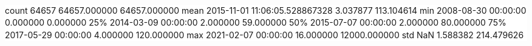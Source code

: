   <tbody>
    <tr>
      <th>count</th>
      <td>64657</td>
      <td>64657.000000</td>
      <td>64657.000000</td>
    </tr>
    <tr>
      <th>mean</th>
      <td>2015-11-01 11:06:05.528867328</td>
      <td>3.037877</td>
      <td>113.104614</td>
    </tr>
    <tr>
      <th>min</th>
      <td>2008-08-30 00:00:00</td>
      <td>0.000000</td>
      <td>0.000000</td>
    </tr>
    <tr>
      <th>25%</th>
      <td>2014-03-09 00:00:00</td>
      <td>2.000000</td>
      <td>59.000000</td>
    </tr>
    <tr>
      <th>50%</th>
      <td>2015-07-07 00:00:00</td>
      <td>2.000000</td>
      <td>80.000000</td>
    </tr>
    <tr>
      <th>75%</th>
      <td>2017-05-29 00:00:00</td>
      <td>4.000000</td>
      <td>120.000000</td>
    </tr>
    <tr>
      <th>max</th>
      <td>2021-02-07 00:00:00</td>
      <td>16.000000</td>
      <td>12000.000000</td>
    </tr>
    <tr>
      <th>std</th>
      <td>NaN</td>
      <td>1.588382</td>
      <td>214.479626</td>
    </tr>
  </tbody>
</table>
</div>
